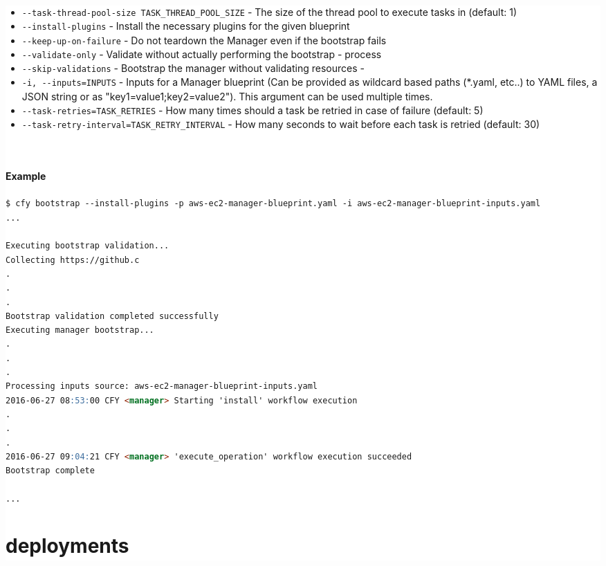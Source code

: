 *  `--task-thread-pool-size TASK_THREAD_POOL_SIZE` -
                        The size of the thread pool to execute tasks in
                        (default: 1)
*  `--install-plugins` -    Install the necessary plugins for the given blueprint
*  `--keep-up-on-failure` - Do not teardown the Manager even if the bootstrap
                        fails
*  `--validate-only` -     Validate without actually performing the bootstrap -
                        process
*  `--skip-validations` -   Bootstrap the manager without validating resources -
*  `-i, --inputs=INPUTS` -
                        Inputs for a Manager blueprint (Can be provided as
                        wildcard based paths (*.yaml, etc..) to YAML files, a
                        JSON string or as "key1=value1;key2=value2"). This
                        argument can be used multiple times.
*  `--task-retries=TASK_RETRIES` -
                        How many times should a task be retried in case of
                        failure (default: 5)
*  `--task-retry-interval=TASK_RETRY_INTERVAL` -
                        How many seconds to wait before each task is retried
                        (default: 30)

&nbsp;
#### Example

```markdown
$ cfy bootstrap --install-plugins -p aws-ec2-manager-blueprint.yaml -i aws-ec2-manager-blueprint-inputs.yaml
...

Executing bootstrap validation...
Collecting https://github.c
.
.
.
Bootstrap validation completed successfully
Executing manager bootstrap...
.
.
.
Processing inputs source: aws-ec2-manager-blueprint-inputs.yaml
2016-06-27 08:53:00 CFY <manager> Starting 'install' workflow execution
.
.
.
2016-06-27 09:04:21 CFY <manager> 'execute_operation' workflow execution succeeded
Bootstrap complete

...
```

# deployments
